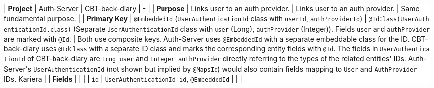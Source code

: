 | **Project**     | Auth-Server                                                                  | CBT-back-diary                                                                                                                                                                       | -                                                                                                                                                                                                                                                                                                                                                                                                                                                                                                                                        |
| **Purpose**     | Links user to an auth provider.                                              | Links user to an auth provider.                                                                                                                                                      | Same fundamental purpose.                                                                                                                                                                                                                                                                                                                                                                                                                                                                                                                |
| **Primary Key** | `@EmbeddedId` (`UserAuthenticationId` class with `userId`, `authProviderId`) | `@IdClass(UserAuthenticationId.class)` (Separate `UserAuthenticationId` class with `user` (Long), `authProvider` (Integer)). Fields `user` and `authProvider` are marked with `@Id`. | Both use composite keys. Auth-Server uses `@EmbeddedId` with a separate embeddable class for the ID. CBT-back-diary uses `@IdClass` with a separate ID class and marks the corresponding entity fields with `@Id`. The fields in `UserAuthenticationId` of CBT-back-diary are `Long user` and `Integer authProvider` directly referring to the types of the related entities' IDs. Auth-Server's `UserAuthenticationId` (not shown but implied by `@MapsId`) would also contain fields mapping to `User` and `AuthProvider` IDs. Kariera |
| **Fields**      |                                                                              |                                                                                                                                                                                      |
| `id`            | `UserAuthenticationId id`, `@EmbeddedId`                                     |                                                                                                                                                                                      |                                                                                                                                                                                                                                                                                                                                                                                                                                                                                                                                          |
